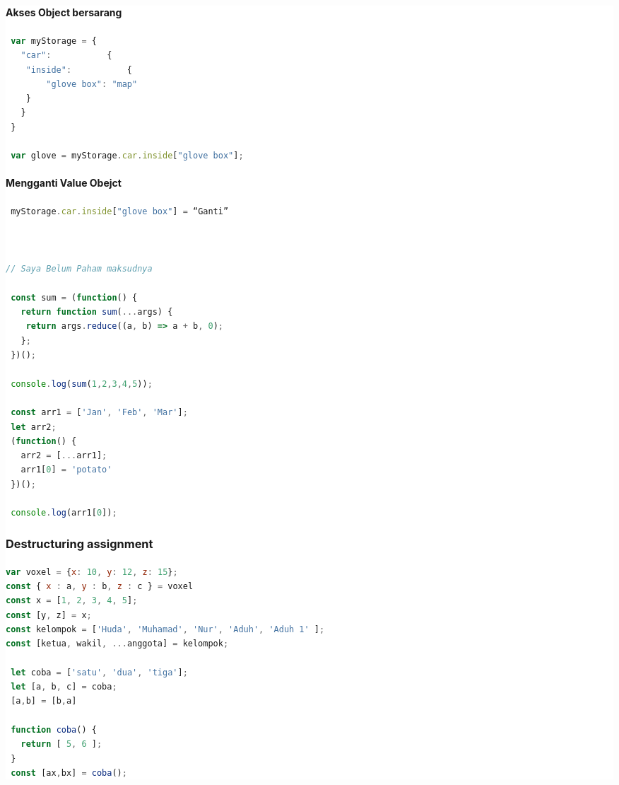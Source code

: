#### Akses Object bersarang
```javascript
 var myStorage = {
   "car": 			{
 	"inside": 			{
   		"glove box": "map"
 	}
   }
 }

 var glove = myStorage.car.inside["glove box"];
```

#### Mengganti Value Obejct
```javascript 
 myStorage.car.inside["glove box"] = “Ganti”


 
// Saya Belum Paham maksudnya

 const sum = (function() {
   return function sum(...args) {
 	return args.reduce((a, b) => a + b, 0);
   };
 })();

 console.log(sum(1,2,3,4,5));

 const arr1 = ['Jan', 'Feb', 'Mar'];
 let arr2;
 (function() {
   arr2 = [...arr1];
   arr1[0] = 'potato'
 })();

 console.log(arr1[0]);

```
### Destructuring assignment

```javascript 
var voxel = {x: 10, y: 12, z: 15};
const { x : a, y : b, z : c } = voxel
const x = [1, 2, 3, 4, 5];
const [y, z] = x;
const kelompok = ['Huda', 'Muhamad', 'Nur', 'Aduh', 'Aduh 1' ];
const [ketua, wakil, ...anggota] = kelompok;

 let coba = ['satu', 'dua', 'tiga'];
 let [a, b, c] = coba;
 [a,b] = [b,a]

 function coba() {
   return [ 5, 6 ];
 }
 const [ax,bx] = coba();
```
